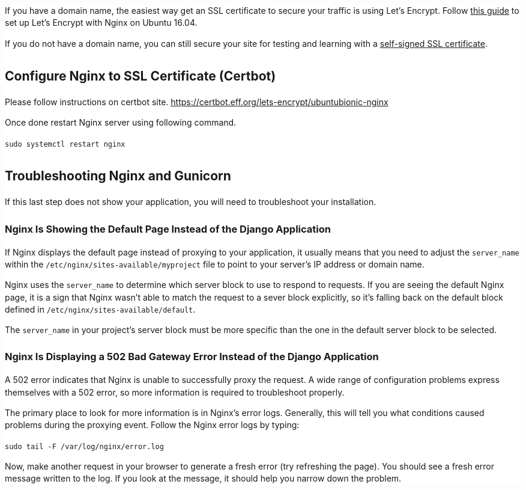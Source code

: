 If you have a domain name, the easiest way get an SSL certificate to secure your traffic is using Let’s Encrypt. Follow [this guide](https://www.digitalocean.com/community/tutorials/how-to-secure-nginx-with-let-s-encrypt-on-ubuntu-16-04) to set up Let’s Encrypt with Nginx on Ubuntu 16.04.

If you do not have a domain name, you can still secure your site for testing and learning with a [self-signed SSL certificate](https://www.digitalocean.com/community/tutorials/how-to-create-a-self-signed-ssl-certificate-for-nginx-in-ubuntu-16-04).  

## Configure Nginx to SSL Certificate (Certbot)
Please follow instructions on certbot site.
https://certbot.eff.org/lets-encrypt/ubuntubionic-nginx

Once done restart Nginx server using following command.
```
sudo systemctl restart nginx
```

## Troubleshooting Nginx and Gunicorn

If this last step does not show your application, you will need to troubleshoot your installation.

### Nginx Is Showing the Default Page Instead of the Django Application

If Nginx displays the default page instead of proxying to your application, it usually means that you need to adjust the `server_name` within the `/etc/nginx/sites-available/myproject` file to point to your server’s IP address or domain name.

Nginx uses the `server_name` to determine which server block to use to respond to requests. If you are seeing the default Nginx page, it is a sign that Nginx wasn’t able to match the request to a sever block explicitly, so it’s falling back on the default block defined in `/etc/nginx/sites-available/default`.

The `server_name` in your project’s server block must be more specific than the one in the default server block to be selected.

### Nginx Is Displaying a 502 Bad Gateway Error Instead of the Django Application

A 502 error indicates that Nginx is unable to successfully proxy the request. A wide range of configuration problems express themselves with a 502 error, so more information is required to troubleshoot properly.

The primary place to look for more information is in Nginx’s error logs. Generally, this will tell you what conditions caused problems during the proxying event. Follow the Nginx error logs by typing:

```
sudo tail -F /var/log/nginx/error.log
```

Now, make another request in your browser to generate a fresh error (try refreshing the page). You should see a fresh error message written to the log. If you look at the message, it should help you narrow down the problem.

